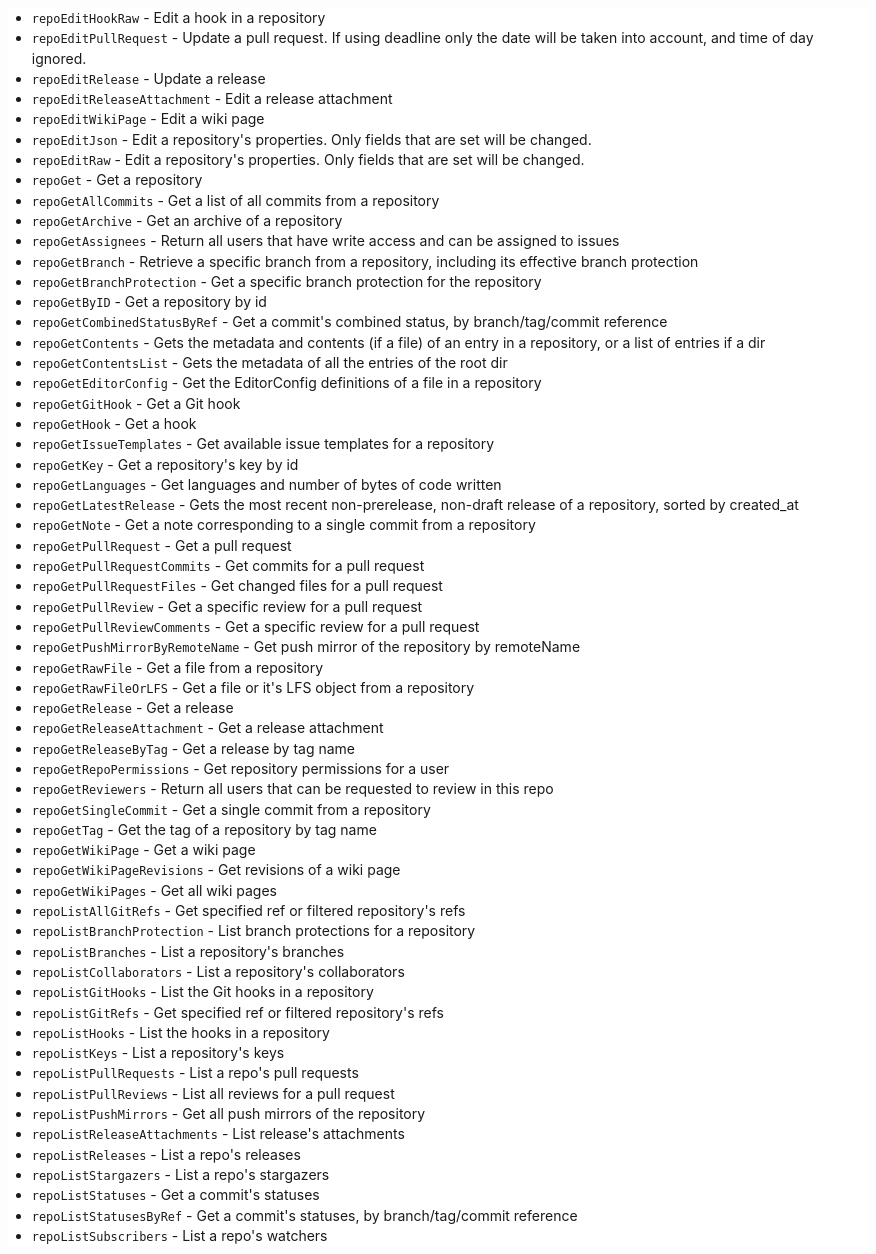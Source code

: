 * `repoEditHookRaw` - Edit a hook in a repository
* `repoEditPullRequest` - Update a pull request. If using deadline only the date will be taken into account, and time of day ignored.
* `repoEditRelease` - Update a release
* `repoEditReleaseAttachment` - Edit a release attachment
* `repoEditWikiPage` - Edit a wiki page
* `repoEditJson` - Edit a repository's properties. Only fields that are set will be changed.
* `repoEditRaw` - Edit a repository's properties. Only fields that are set will be changed.
* `repoGet` - Get a repository
* `repoGetAllCommits` - Get a list of all commits from a repository
* `repoGetArchive` - Get an archive of a repository
* `repoGetAssignees` - Return all users that have write access and can be assigned to issues
* `repoGetBranch` - Retrieve a specific branch from a repository, including its effective branch protection
* `repoGetBranchProtection` - Get a specific branch protection for the repository
* `repoGetByID` - Get a repository by id
* `repoGetCombinedStatusByRef` - Get a commit's combined status, by branch/tag/commit reference
* `repoGetContents` - Gets the metadata and contents (if a file) of an entry in a repository, or a list of entries if a dir
* `repoGetContentsList` - Gets the metadata of all the entries of the root dir
* `repoGetEditorConfig` - Get the EditorConfig definitions of a file in a repository
* `repoGetGitHook` - Get a Git hook
* `repoGetHook` - Get a hook
* `repoGetIssueTemplates` - Get available issue templates for a repository
* `repoGetKey` - Get a repository's key by id
* `repoGetLanguages` - Get languages and number of bytes of code written
* `repoGetLatestRelease` - Gets the most recent non-prerelease, non-draft release of a repository, sorted by created_at
* `repoGetNote` - Get a note corresponding to a single commit from a repository
* `repoGetPullRequest` - Get a pull request
* `repoGetPullRequestCommits` - Get commits for a pull request
* `repoGetPullRequestFiles` - Get changed files for a pull request
* `repoGetPullReview` - Get a specific review for a pull request
* `repoGetPullReviewComments` - Get a specific review for a pull request
* `repoGetPushMirrorByRemoteName` - Get push mirror of the repository by remoteName
* `repoGetRawFile` - Get a file from a repository
* `repoGetRawFileOrLFS` - Get a file or it's LFS object from a repository
* `repoGetRelease` - Get a release
* `repoGetReleaseAttachment` - Get a release attachment
* `repoGetReleaseByTag` - Get a release by tag name
* `repoGetRepoPermissions` - Get repository permissions for a user
* `repoGetReviewers` - Return all users that can be requested to review in this repo
* `repoGetSingleCommit` - Get a single commit from a repository
* `repoGetTag` - Get the tag of a repository by tag name
* `repoGetWikiPage` - Get a wiki page
* `repoGetWikiPageRevisions` - Get revisions of a wiki page
* `repoGetWikiPages` - Get all wiki pages
* `repoListAllGitRefs` - Get specified ref or filtered repository's refs
* `repoListBranchProtection` - List branch protections for a repository
* `repoListBranches` - List a repository's branches
* `repoListCollaborators` - List a repository's collaborators
* `repoListGitHooks` - List the Git hooks in a repository
* `repoListGitRefs` - Get specified ref or filtered repository's refs
* `repoListHooks` - List the hooks in a repository
* `repoListKeys` - List a repository's keys
* `repoListPullRequests` - List a repo's pull requests
* `repoListPullReviews` - List all reviews for a pull request
* `repoListPushMirrors` - Get all push mirrors of the repository
* `repoListReleaseAttachments` - List release's attachments
* `repoListReleases` - List a repo's releases
* `repoListStargazers` - List a repo's stargazers
* `repoListStatuses` - Get a commit's statuses
* `repoListStatusesByRef` - Get a commit's statuses, by branch/tag/commit reference
* `repoListSubscribers` - List a repo's watchers